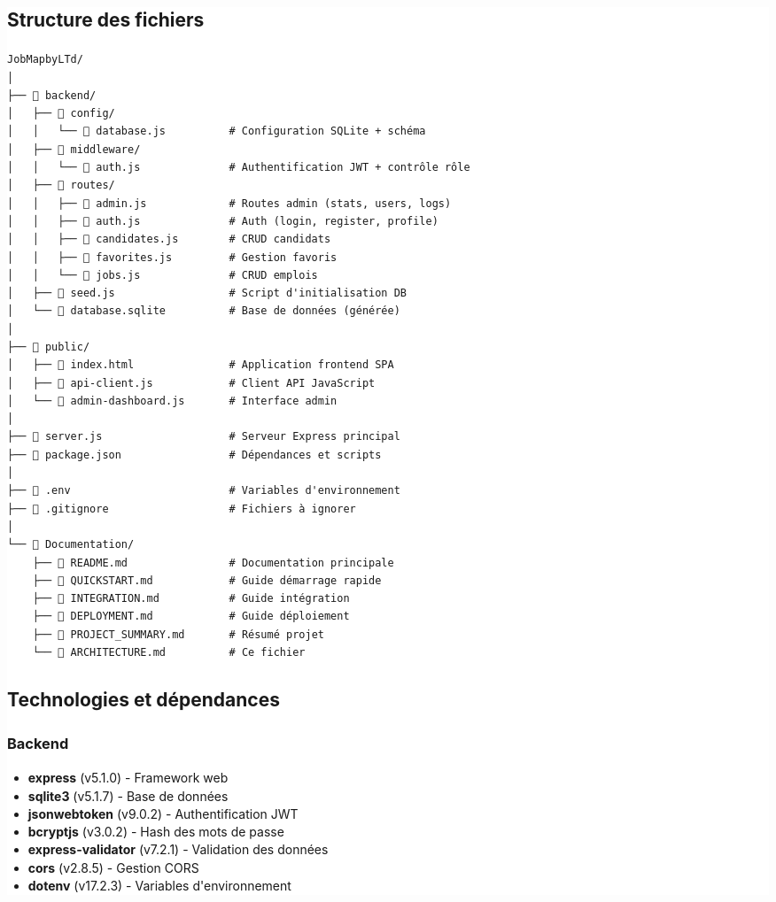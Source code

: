 ## Structure des fichiers

```
JobMapbyLTd/
│
├── 📁 backend/
│   ├── 📁 config/
│   │   └── 📄 database.js          # Configuration SQLite + schéma
│   ├── 📁 middleware/
│   │   └── 📄 auth.js              # Authentification JWT + contrôle rôle
│   ├── 📁 routes/
│   │   ├── 📄 admin.js             # Routes admin (stats, users, logs)
│   │   ├── 📄 auth.js              # Auth (login, register, profile)
│   │   ├── 📄 candidates.js        # CRUD candidats
│   │   ├── 📄 favorites.js         # Gestion favoris
│   │   └── 📄 jobs.js              # CRUD emplois
│   ├── 📄 seed.js                  # Script d'initialisation DB
│   └── 💾 database.sqlite          # Base de données (générée)
│
├── 📁 public/
│   ├── 📄 index.html               # Application frontend SPA
│   ├── 📄 api-client.js            # Client API JavaScript
│   └── 📄 admin-dashboard.js       # Interface admin
│
├── 📄 server.js                    # Serveur Express principal
├── 📄 package.json                 # Dépendances et scripts
│
├── 📄 .env                         # Variables d'environnement
├── 📄 .gitignore                   # Fichiers à ignorer
│
└── 📁 Documentation/
    ├── 📄 README.md                # Documentation principale
    ├── 📄 QUICKSTART.md            # Guide démarrage rapide
    ├── 📄 INTEGRATION.md           # Guide intégration
    ├── 📄 DEPLOYMENT.md            # Guide déploiement
    ├── 📄 PROJECT_SUMMARY.md       # Résumé projet
    └── 📄 ARCHITECTURE.md          # Ce fichier
```

## Technologies et dépendances

### Backend
- **express** (v5.1.0) - Framework web
- **sqlite3** (v5.1.7) - Base de données
- **jsonwebtoken** (v9.0.2) - Authentification JWT
- **bcryptjs** (v3.0.2) - Hash des mots de passe
- **express-validator** (v7.2.1) - Validation des données
- **cors** (v2.8.5) - Gestion CORS
- **dotenv** (v17.2.3) - Variables d'environnement
